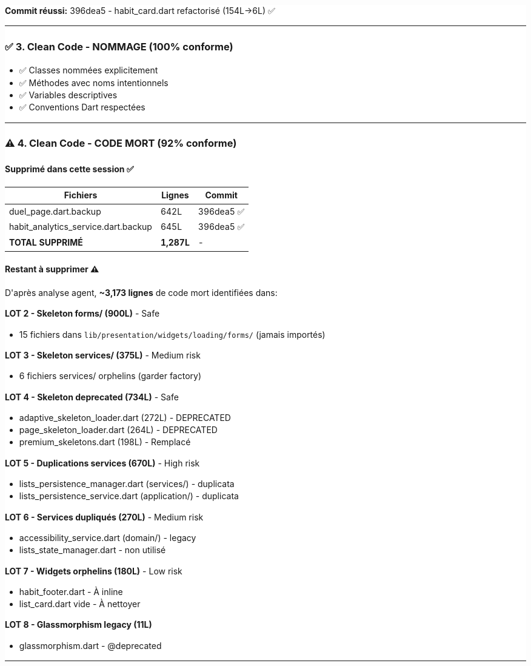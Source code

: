 **Commit réussi:** 396dea5 - habit_card.dart refactorisé (154L→6L) ✅

---

### ✅ 3. Clean Code - NOMMAGE (100% conforme)

- ✅ Classes nommées explicitement
- ✅ Méthodes avec noms intentionnels
- ✅ Variables descriptives
- ✅ Conventions Dart respectées

---

### ⚠️ 4. Clean Code - CODE MORT (92% conforme)

#### Supprimé dans cette session ✅
| Fichiers | Lignes | Commit |
|----------|--------|--------|
| duel_page.dart.backup | 642L | 396dea5 ✅ |
| habit_analytics_service.dart.backup | 645L | 396dea5 ✅ |
| **TOTAL SUPPRIMÉ** | **1,287L** | - |

#### Restant à supprimer ⚠️
D'après analyse agent, **~3,173 lignes** de code mort identifiées dans:

**LOT 2 - Skeleton forms/ (900L)** - Safe
- 15 fichiers dans `lib/presentation/widgets/loading/forms/` (jamais importés)

**LOT 3 - Skeleton services/ (375L)** - Medium risk
- 6 fichiers services/ orphelins (garder factory)

**LOT 4 - Skeleton deprecated (734L)** - Safe
- adaptive_skeleton_loader.dart (272L) - DEPRECATED
- page_skeleton_loader.dart (264L) - DEPRECATED
- premium_skeletons.dart (198L) - Remplacé

**LOT 5 - Duplications services (670L)** - High risk
- lists_persistence_manager.dart (services/) - duplicata
- lists_persistence_service.dart (application/) - duplicata

**LOT 6 - Services dupliqués (270L)** - Medium risk
- accessibility_service.dart (domain/) - legacy
- lists_state_manager.dart - non utilisé

**LOT 7 - Widgets orphelins (180L)** - Low risk
- habit_footer.dart - À inline
- list_card.dart vide - À nettoyer

**LOT 8 - Glassmorphism legacy (11L)**
- glassmorphism.dart - @deprecated

---
